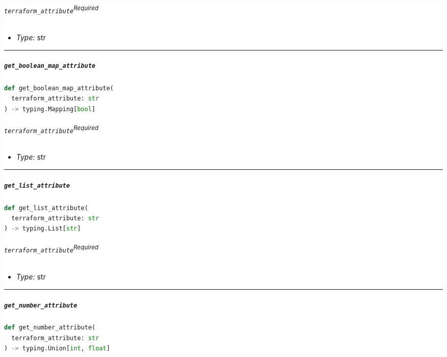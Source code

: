 ###### `terraform_attribute`<sup>Required</sup> <a name="terraform_attribute" id="@cdktf/provider-cloudflare.dataCloudflareWorkersDeployment.DataCloudflareWorkersDeployment.getBooleanAttribute.parameter.terraformAttribute"></a>

- *Type:* str

---

##### `get_boolean_map_attribute` <a name="get_boolean_map_attribute" id="@cdktf/provider-cloudflare.dataCloudflareWorkersDeployment.DataCloudflareWorkersDeployment.getBooleanMapAttribute"></a>

```python
def get_boolean_map_attribute(
  terraform_attribute: str
) -> typing.Mapping[bool]
```

###### `terraform_attribute`<sup>Required</sup> <a name="terraform_attribute" id="@cdktf/provider-cloudflare.dataCloudflareWorkersDeployment.DataCloudflareWorkersDeployment.getBooleanMapAttribute.parameter.terraformAttribute"></a>

- *Type:* str

---

##### `get_list_attribute` <a name="get_list_attribute" id="@cdktf/provider-cloudflare.dataCloudflareWorkersDeployment.DataCloudflareWorkersDeployment.getListAttribute"></a>

```python
def get_list_attribute(
  terraform_attribute: str
) -> typing.List[str]
```

###### `terraform_attribute`<sup>Required</sup> <a name="terraform_attribute" id="@cdktf/provider-cloudflare.dataCloudflareWorkersDeployment.DataCloudflareWorkersDeployment.getListAttribute.parameter.terraformAttribute"></a>

- *Type:* str

---

##### `get_number_attribute` <a name="get_number_attribute" id="@cdktf/provider-cloudflare.dataCloudflareWorkersDeployment.DataCloudflareWorkersDeployment.getNumberAttribute"></a>

```python
def get_number_attribute(
  terraform_attribute: str
) -> typing.Union[int, float]
```

